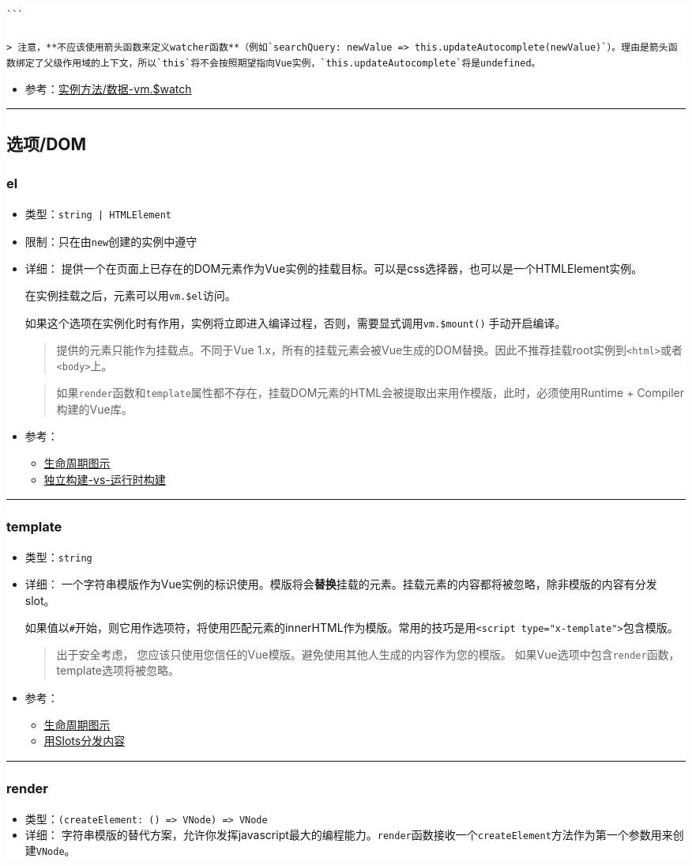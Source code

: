     ```

    > 注意，**不应该使用箭头函数来定义watcher函数**（例如`searchQuery: newValue => this.updateAutocomplete(newValue)`）。理由是箭头函数绑定了父级作用域的上下文，所以`this`将不会按照期望指向Vue实例，`this.updateAutocomplete`将是undefined。

- 参考：[实例方法/数据-vm.$watch](https://cn.vuejs.org/v2/api/#vm-watch) 




---



## 选项/DOM

### el

- 类型：`string | HTMLElement`
- 限制：只在由`new`创建的实例中遵守
- 详细：
    提供一个在页面上已存在的DOM元素作为Vue实例的挂载目标。可以是css选择器，也可以是一个HTMLElement实例。

    在实例挂载之后，元素可以用`vm.$el`访问。

    如果这个选项在实例化时有作用，实例将立即进入编译过程，否则，需要显式调用`vm.$mount()` 手动开启编译。

    > 提供的元素只能作为挂载点。不同于Vue 1.x，所有的挂载元素会被Vue生成的DOM替换。因此不推荐挂载root实例到`<html>`或者`<body>`上。

    > 如果`render`函数和`template`属性都不存在，挂载DOM元素的HTML会被提取出来用作模版，此时，必须使用Runtime + Compiler构建的Vue库。

- 参考：
    - [生命周期图示](https://cn.vuejs.org/v2/guide/instance.html#生命周期图示)
    - [独立构建-vs-运行时构建](https://cn.vuejs.org/v2/guide/installation.html#独立构建-vs-运行时构建)

---
### template

- 类型：`string`
- 详细：
    一个字符串模版作为Vue实例的标识使用。模版将会**替换**挂载的元素。挂载元素的内容都将被忽略，除非模版的内容有分发slot。

    如果值以`#`开始，则它用作选项符，将使用匹配元素的innerHTML作为模版。常用的技巧是用`<script type="x-template">`包含模版。

    > 出于安全考虑， 您应该只使用您信任的Vue模版。避免使用其他人生成的内容作为您的模版。
    > 如果Vue选项中包含`render`函数，template选项将被忽略。

- 参考：
    - [生命周期图示](https://cn.vuejs.org/v2/guide/instance.html#生命周期图示)
    - [用Slots分发内容](https://cn.vuejs.org/v2/guide/components.html#使用-Slot-分发内容)

---
### render

- 类型：`(createElement: () => VNode) => VNode`
- 详细：
    字符串模版的替代方案，允许你发挥javascript最大的编程能力。`render`函数接收一个`createElement`方法作为第一个参数用来创建`VNode`。
